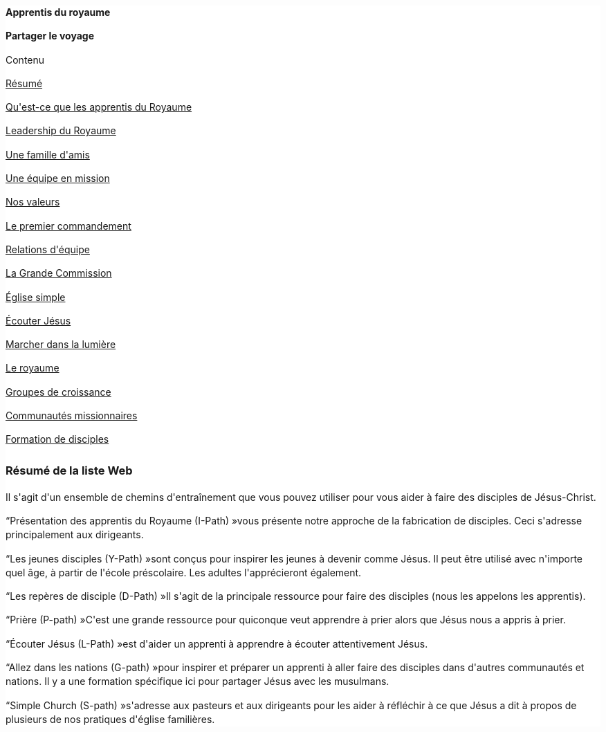 **Apprentis du royaume**

**Partager le voyage**

Contenu

[Résumé](#résumé)

[Qu'est-ce que les apprentis du Royaume](#quest-ce-que-les-apprentis-du-royaume)

[Leadership du Royaume](#leadership-du-royaume)

[Une famille d'amis](#une-famille-damis)

[Une équipe en mission](#une-équipe-en-mission)

[Nos valeurs](#nos-valeurs)

[Le premier commandement](#le-premier-commandement)

[Relations d'équipe](#relations-déquipe)

[La Grande Commission](#la-grande-commission)

[Église simple](#église-simple)

[Écouter Jésus](#écouter-jésus)

[Marcher dans la lumière](#marcher-dans-la-lumière)

[Le royaume](#le-royaume)

[Groupes de croissance](#groupes-de-croissance)

[Communautés missionnaires](#communautés-missionnaires)

[Formation de disciples](#formation-de-disciples)

### Résumé de la liste Web

Il s'agit d'un ensemble de chemins d'entraînement que vous pouvez utiliser pour vous aider à faire des disciples de Jésus-Christ.

“Présentation des apprentis du Royaume (I-Path) »vous présente notre approche de la fabrication de disciples. Ceci s'adresse principalement aux dirigeants.

“Les jeunes disciples (Y-Path) »sont conçus pour inspirer les jeunes à devenir comme Jésus. Il peut être utilisé avec n'importe quel âge, à partir de l'école préscolaire. Les adultes l'apprécieront également.

“Les repères de disciple (D-Path) »Il s'agit de la principale ressource pour faire des disciples (nous les appelons les apprentis).

“Prière (P-path) »C'est une grande ressource pour quiconque veut apprendre à prier alors que Jésus nous a appris à prier.

“Écouter Jésus (L-Path) »est d'aider un apprenti à apprendre à écouter attentivement Jésus.

“Allez dans les nations (G-path) »pour inspirer et préparer un apprenti à aller faire des disciples dans d'autres communautés et nations. Il y a une formation spécifique ici pour partager Jésus avec les musulmans.

“Simple Church (S-path) »s'adresse aux pasteurs et aux dirigeants pour les aider à réfléchir à ce que Jésus a dit à propos de plusieurs de nos pratiques d'église familières.
